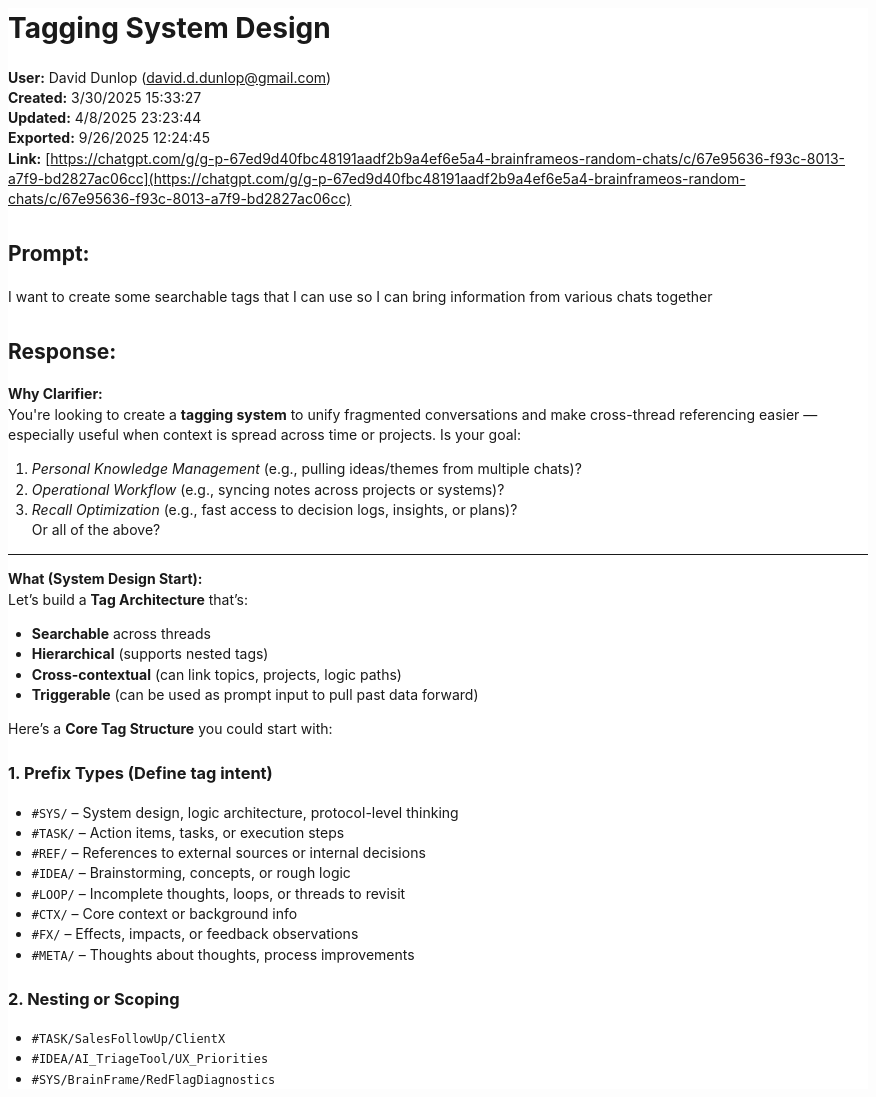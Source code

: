 # Tagging System Design

**User:** David Dunlop (david.d.dunlop@gmail.com)  
**Created:** 3/30/2025 15:33:27  
**Updated:** 4/8/2025 23:23:44  
**Exported:** 9/26/2025 12:24:45  
**Link:** [https://chatgpt.com/g/g-p-67ed9d40fbc48191aadf2b9a4ef6e5a4-brainframeos-random-chats/c/67e95636-f93c-8013-a7f9-bd2827ac06cc](https://chatgpt.com/g/g-p-67ed9d40fbc48191aadf2b9a4ef6e5a4-brainframeos-random-chats/c/67e95636-f93c-8013-a7f9-bd2827ac06cc)  

## Prompt:
I want to create some searchable tags that I can use so I can bring information from various chats together

## Response:
**Why Clarifier:**  
You're looking to create a **tagging system** to unify fragmented conversations and make cross-thread referencing easier — especially useful when context is spread across time or projects. Is your goal:

1.  _Personal Knowledge Management_ (e.g., pulling ideas/themes from multiple chats)?
2.  _Operational Workflow_ (e.g., syncing notes across projects or systems)?
3.  _Recall Optimization_ (e.g., fast access to decision logs, insights, or plans)?  
    Or all of the above?

* * *

**What (System Design Start):**  
Let’s build a **Tag Architecture** that’s:

*   **Searchable** across threads
*   **Hierarchical** (supports nested tags)
*   **Cross-contextual** (can link topics, projects, logic paths)
*   **Triggerable** (can be used as prompt input to pull past data forward)

Here’s a **Core Tag Structure** you could start with:

### 1\. **Prefix Types** (Define tag intent)

*   `#SYS/` – System design, logic architecture, protocol-level thinking
*   `#TASK/` – Action items, tasks, or execution steps
*   `#REF/` – References to external sources or internal decisions
*   `#IDEA/` – Brainstorming, concepts, or rough logic
*   `#LOOP/` – Incomplete thoughts, loops, or threads to revisit
*   `#CTX/` – Core context or background info
*   `#FX/` – Effects, impacts, or feedback observations
*   `#META/` – Thoughts about thoughts, process improvements

### 2\. **Nesting or Scoping**

*   `#TASK/SalesFollowUp/ClientX`
*   `#IDEA/AI_TriageTool/UX_Priorities`
*   `#SYS/BrainFrame/RedFlagDiagnostics`
